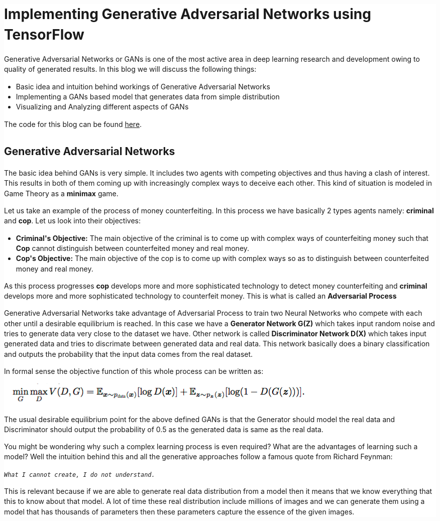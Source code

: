 # Implementing Generative Adversarial Networks using TensorFlow

Generative Adversarial Networks or GANs is one of the most active area in deep learning research and development owing to quality of generated results. In this blog we will discuss the following things:
- Basic idea and intuition behind workings of Generative Adversarial Networks
- Implementing a GANs based model that generates data from simple distribution
- Visualizing and Analyzing different aspects of GANs

The code for this blog can be found [here](https://github.com/aadilh/blogs/basic-gans/code).

## Generative Adversarial Networks

The basic idea behind GANs is very simple. It includes two agents with competing objectives and thus having a clash of interest. This results in both of them coming up with increasingly complex ways to deceive each other. This kind of situation is modeled in Game Theory as a **minimax** game.

Let us take an example of the process of money counterfeiting. In this process we have basically 2 types agents namely: **criminal** and **cop**. Let us look into their objectives:
- **Criminal's Objective:** The main objective of the criminal is to come up with complex ways of counterfeiting money such that **Cop** cannot distinguish between counterfeited money and real money.
- **Cop's Objective:** The main objective of the cop is to come up with complex ways so as to distinguish between counterfeited money and real money.

As this process progresses **cop** develops more and more sophisticated technology to detect money counterfeiting and **criminal** develops more and more sophisticated technology to counterfeit money. This is what is called an **Adversarial Process**

Generative Adversarial Networks take advantage of Adversarial Process to train two Neural Networks who compete with each other until a desirable equilibrium is reached. In this case we have a **Generator Network G(Z)** which takes input random noise and tries to generate data very close to the dataset we have. Other network is called **Discriminator Network D(X)** which takes input generated data and tries to discrimate between generated data and real data. This network basically does a binary classification and outputs the probability that the input data comes from the real dataset.

In formal sense the objective function of this whole process can be written as:

![GAN's objective function](images/objective_function.jpg)

The usual desirable equilibrium point for the above defined GANs is that the Generator should model the real data and Discriminator should output the probability of 0.5 as the generated data is same as the real data.

You might be wondering why such a complex learning process is even required? What are the advantages of learning such a model? Well the intuition behind this and all the generative approaches follow a famous quote from Richard Feynman:

*`What I cannot create, I do not understand.`*

This is relevant because if we are able to generate real data distribution from a model then it means that we know everything that this to know about that model. A lot of time these real distribution include millions of images and we can generate them using a model that has thousands of parameters then these parameters capture the essence of the given images.
